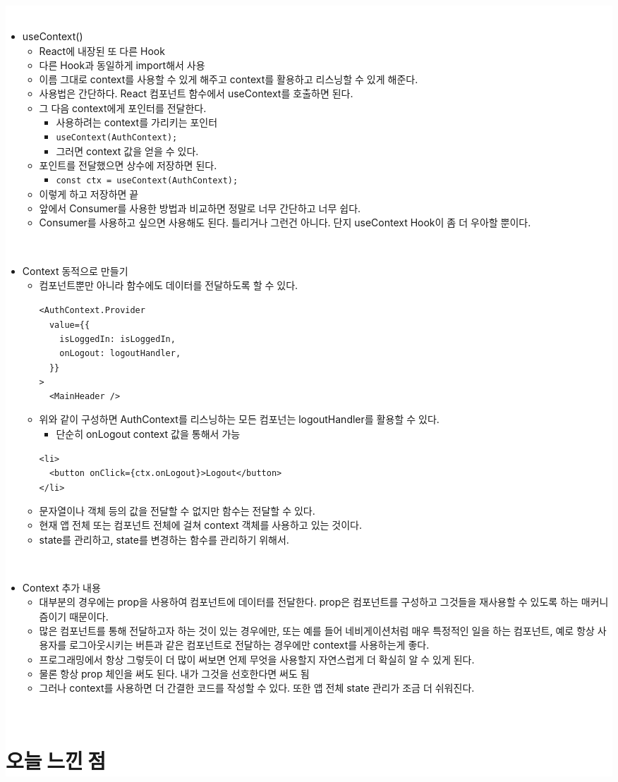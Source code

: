   <br />

  - useContext()
    - React에 내장된 또 다른 Hook
    - 다른 Hook과 동일하게 import해서 사용
    - 이름 그대로 context를 사용할 수 있게 해주고 context를 활용하고 리스닝할 수 있게 해준다.
    - 사용법은 간단하다. React 컴포넌트 함수에서 useContext를 호출하면 된다.
    - 그 다음 context에게 포인터를 전달한다.
      - 사용하려는 context를 가리키는 포인터
      - `useContext(AuthContext);`
      - 그러면 context 값을 얻을 수 있다.
    - 포인트를 전달했으면 상수에 저장하면 된다.
      - `const ctx = useContext(AuthContext);`
    - 이렇게 하고 저장하면 끝
    - 앞에서 Consumer를 사용한 방법과 비교하면 정말로 너무 간단하고 너무 쉽다.
    - Consumer를 사용하고 싶으면 사용해도 된다. 틀리거나 그런건 아니다. 단지 useContext Hook이 좀 더 우아할 뿐이다.

  <br />

  - Context 동적으로 만들기
    - 컴포넌트뿐만 아니라 함수에도 데이터를 전달하도록 할 수 있다.
      ```
      <AuthContext.Provider
        value={{
          isLoggedIn: isLoggedIn,
          onLogout: logoutHandler,
        }}
      >
        <MainHeader />
      ```
    - 위와 같이 구성하면 AuthContext를 리스닝하는 모든 컴포넌는 logoutHandler를 활용할 수 있다.
      - 단순히 onLogout context 값을 통해서 가능
      ```
      <li>
        <button onClick={ctx.onLogout}>Logout</button>
      </li>
      ```
    - 문자열이나 객체 등의 값을 전달할 수 없지만 함수는 전달할 수 있다.
    - 현재 앱 전체 또는 컴포넌트 전체에 걸쳐 context 객체를 사용하고 있는 것이다.
    - state를 관리하고, state를 변경하는 함수를 관리하기 위해서.

  <br />
    
  - Context 추가 내용
    - 대부분의 경우에는 prop을 사용하여 컴포넌트에 데이터를 전달한다. prop은 컴포넌트를 구성하고 그것들을 재사용할 수 있도록 하는 매커니즘이기 때문이다.
    - 많은 컴포넌트를 통해 전달하고자 하는 것이 있는 경우에만, 또는 예를 들어 네비게이션처럼 매우 특정적인 일을 하는 컴포넌트, 예로 항상 사용자를 로그아웃시키는 버튼과 같은 컴포넌트로 전달하는 경우에만 context를 사용하는게 좋다.
    - 프로그래밍에서 항상 그렇듯이 더 많이 써보면 언제 무엇을 사용할지 자연스럽게 더 확실히 알 수 있게 된다.
    - 물론 항상 prop 체인을 써도 된다. 내가 그것을 선호한다면 써도 됨
    - 그러나 context를 사용하면 더 간결한 코드를 작성할 수 있다. 또한 앱 전체 state 관리가 조금 더 쉬워진다.

<br />

# 오늘 느낀 점
